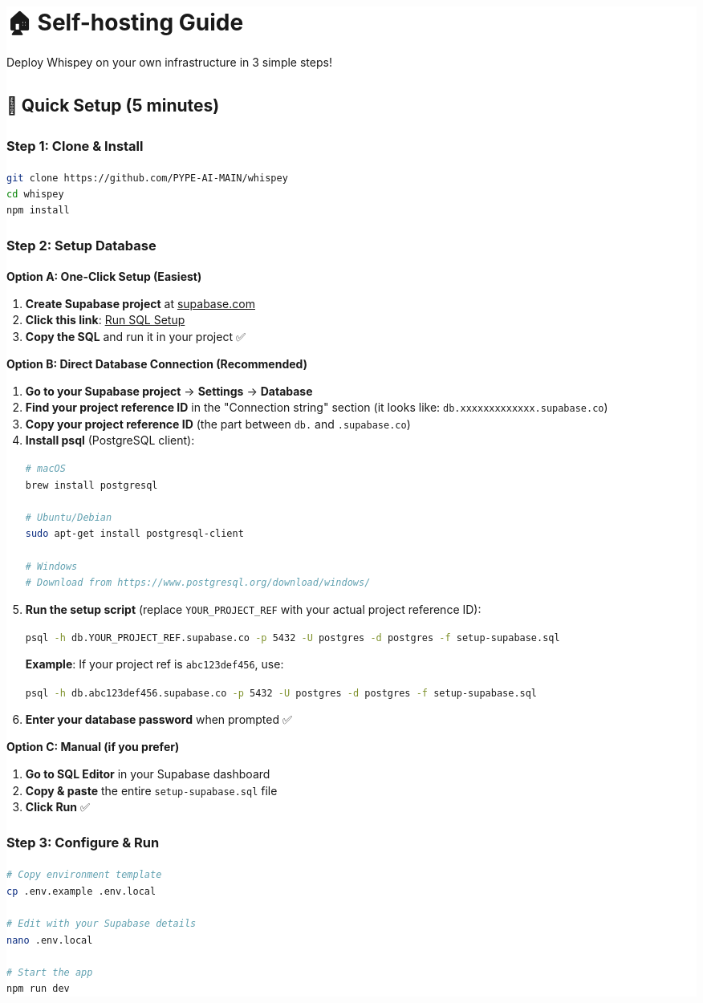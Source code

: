 # 🏠 Self-hosting Guide

Deploy Whispey on your own infrastructure in 3 simple steps!

## 🚀 Quick Setup (5 minutes)

### Step 1: Clone & Install
```bash
git clone https://github.com/PYPE-AI-MAIN/whispey
cd whispey
npm install
```

### Step 2: Setup Database
**Option A: One-Click Setup (Easiest)**
1. **Create Supabase project** at [supabase.com](https://supabase.com)
2. **Click this link**: [Run SQL Setup](https://supabase.com/dashboard/project/utphhbqhjuarjojyncdw/sql/61decaa9-bf86-4b5e-b470-f2cceeb8a98c)
3. **Copy the SQL** and run it in your project ✅

**Option B: Direct Database Connection (Recommended)**
1. **Go to your Supabase project** → **Settings** → **Database**
2. **Find your project reference ID** in the "Connection string" section (it looks like: `db.xxxxxxxxxxxxx.supabase.co`)
3. **Copy your project reference ID** (the part between `db.` and `.supabase.co`)
4. **Install psql** (PostgreSQL client):
   ```bash
   # macOS
   brew install postgresql
   
   # Ubuntu/Debian
   sudo apt-get install postgresql-client
   
   # Windows
   # Download from https://www.postgresql.org/download/windows/
   ```
5. **Run the setup script** (replace `YOUR_PROJECT_REF` with your actual project reference ID):
   ```bash
   psql -h db.YOUR_PROJECT_REF.supabase.co -p 5432 -U postgres -d postgres -f setup-supabase.sql
   ```
   **Example**: If your project ref is `abc123def456`, use:
   ```bash
   psql -h db.abc123def456.supabase.co -p 5432 -U postgres -d postgres -f setup-supabase.sql
   ```
6. **Enter your database password** when prompted ✅

**Option C: Manual (if you prefer)**
1. **Go to SQL Editor** in your Supabase dashboard
2. **Copy & paste** the entire `setup-supabase.sql` file
3. **Click Run** ✅

### Step 3: Configure & Run
```bash
# Copy environment template
cp .env.example .env.local

# Edit with your Supabase details
nano .env.local

# Start the app
npm run dev
```
